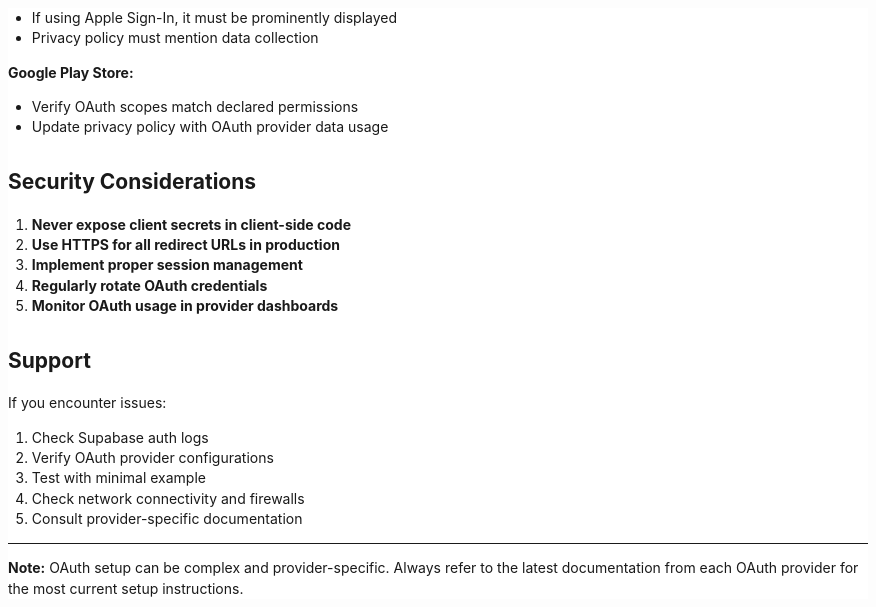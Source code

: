 - If using Apple Sign-In, it must be prominently displayed
- Privacy policy must mention data collection

**Google Play Store:**

- Verify OAuth scopes match declared permissions
- Update privacy policy with OAuth provider data usage

## Security Considerations

1. **Never expose client secrets in client-side code**
2. **Use HTTPS for all redirect URLs in production**
3. **Implement proper session management**
4. **Regularly rotate OAuth credentials**
5. **Monitor OAuth usage in provider dashboards**

## Support

If you encounter issues:

1. Check Supabase auth logs
2. Verify OAuth provider configurations
3. Test with minimal example
4. Check network connectivity and firewalls
5. Consult provider-specific documentation

---

**Note:** OAuth setup can be complex and provider-specific. Always refer to the latest documentation from each OAuth provider for the most current setup instructions.
